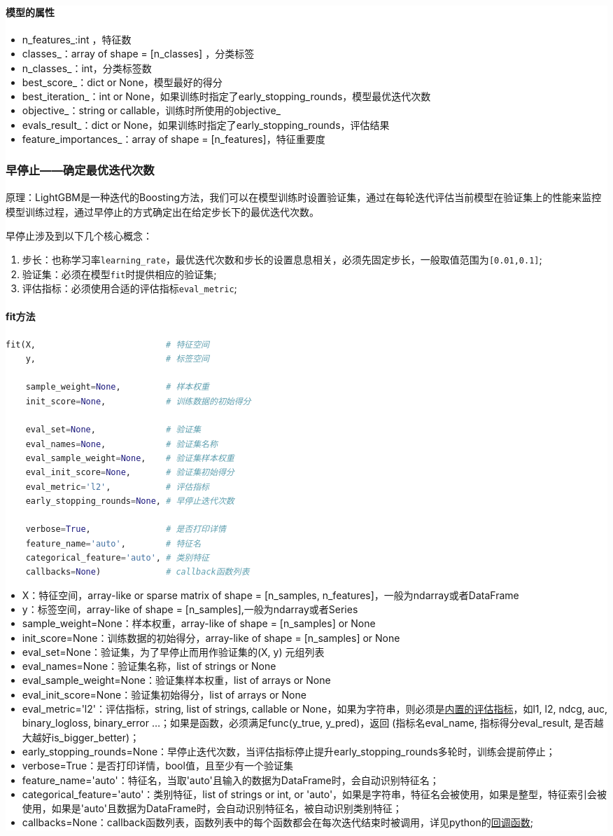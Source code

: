 #### 模型的属性

- n_features_:int ，特征数
- classes_：array of shape = [n_classes] ，分类标签
- n_classes_：int，分类标签数
- best_score_：dict or None，模型最好的得分
- best_iteration_：int or None，如果训练时指定了early_stopping_rounds，模型最优迭代次数
- objective_：string or callable，训练时所使用的objective_
- evals_result_：dict or None，如果训练时指定了early_stopping_rounds，评估结果
- feature_importances_：array of shape = [n_features]，特征重要度

### 早停止——确定最优迭代次数
原理：LightGBM是一种迭代的Boosting方法，我们可以在模型训练时设置验证集，通过在每轮迭代评估当前模型在验证集上的性能来监控模型训练过程，通过早停止的方式确定出在给定步长下的最优迭代次数。

早停止涉及到以下几个核心概念：

1. 步长：也称学习率`learning_rate`，最优迭代次数和步长的设置息息相关，必须先固定步长，一般取值范围为`[0.01,0.1]`;
2. 验证集：必须在模型`fit`时提供相应的验证集;
3. 评估指标：必须使用合适的评估指标`eval_metric`;


#### fit方法

```python
fit(X,                          # 特征空间
    y,                          # 标签空间
    
    sample_weight=None,         # 样本权重
    init_score=None,            # 训练数据的初始得分
    
    eval_set=None,              # 验证集
    eval_names=None,            # 验证集名称
    eval_sample_weight=None,    # 验证集样本权重
    eval_init_score=None,       # 验证集初始得分
    eval_metric='l2',           # 评估指标
    early_stopping_rounds=None, # 早停止迭代次数
    
    verbose=True,               # 是否打印详情
    feature_name='auto',        # 特征名
    categorical_feature='auto', # 类别特征
    callbacks=None)             # callback函数列表
```

- X：特征空间，array-like or sparse matrix of shape = [n_samples, n_features]，一般为ndarray或者DataFrame
- y：标签空间，array-like of shape = [n_samples],一般为ndarray或者Series
- sample_weight=None：样本权重，array-like of shape = [n_samples] or None
- init_score=None：训练数据的初始得分，array-like of shape = [n_samples] or None
- eval_set=None：验证集，为了早停止而用作验证集的(X, y) 元组列表
- eval_names=None：验证集名称，list of strings or None
- eval_sample_weight=None：验证集样本权重，list of arrays or None
- eval_init_score=None：验证集初始得分，list of arrays or None
- eval_metric='l2'：评估指标，string, list of strings, callable or None，如果为字符串，则必须是[内置的评估指标](http://lightgbm.apachecn.org/cn/latest/Parameters.html)，如l1, l2, ndcg, auc, binary_logloss, binary_error …；如果是函数，必须满足func(y_true, y_pred)，返回 (指标名eval_name, 指标得分eval_result, 是否越大越好is_bigger_better)；
- early_stopping_rounds=None：早停止迭代次数，当评估指标停止提升early_stopping_rounds多轮时，训练会提前停止；
- verbose=True：是否打印详情，bool值，且至少有一个验证集
- feature_name='auto'：特征名，当取'auto'且输入的数据为DataFrame时，会自动识别特征名；
- categorical_feature='auto'：类别特征，list of strings or int, or 'auto'，如果是字符串，特征名会被使用，如果是整型，特征索引会被使用，如果是'auto'且数据为DataFrame时，会自动识别特征名，被自动识别类别特征；
- callbacks=None：callback函数列表，函数列表中的每个函数都会在每次迭代结束时被调用，详见python的[回调函数](http://python3-cookbook.readthedocs.io/zh_CN/latest/c07/p10_carry_extra_state_with_callback_functions.html);
